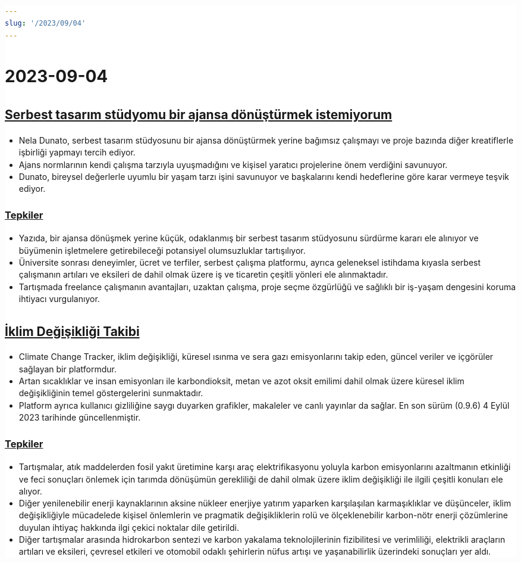 ```yaml
---
slug: '/2023/09/04'
---
```


# 2023-09-04

## [Serbest tasarım stüdyomu bir ajansa dönüştürmek istemiyorum](https://neladunato.com/blog/why-wont-grow-freelance-studio-into-agency/)

- Nela Dunato, serbest tasarım stüdyosunu bir ajansa dönüştürmek yerine bağımsız çalışmayı ve proje bazında diğer kreatiflerle işbirliği yapmayı tercih ediyor.
- Ajans normlarının kendi çalışma tarzıyla uyuşmadığını ve kişisel yaratıcı projelerine önem verdiğini savunuyor.
- Dunato, bireysel değerlerle uyumlu bir yaşam tarzı işini savunuyor ve başkalarını kendi hedeflerine göre karar vermeye teşvik ediyor.

### [Tepkiler](https://news.ycombinator.com/item?id=37371084)

- Yazıda, bir ajansa dönüşmek yerine küçük, odaklanmış bir serbest tasarım stüdyosunu sürdürme kararı ele alınıyor ve büyümenin işletmelere getirebileceği potansiyel olumsuzluklar tartışılıyor.
- Üniversite sonrası deneyimler, ücret ve terfiler, serbest çalışma platformu, ayrıca geleneksel istihdama kıyasla serbest çalışmanın artıları ve eksileri de dahil olmak üzere iş ve ticaretin çeşitli yönleri ele alınmaktadır.
- Tartışmada freelance çalışmanın avantajları, uzaktan çalışma, proje seçme özgürlüğü ve sağlıklı bir iş-yaşam dengesini koruma ihtiyacı vurgulanıyor.

## [İklim Değişikliği Takibi](https://climatechangetracker.org)

- Climate Change Tracker, iklim değişikliği, küresel ısınma ve sera gazı emisyonlarını takip eden, güncel veriler ve içgörüler sağlayan bir platformdur.
- Artan sıcaklıklar ve insan emisyonları ile karbondioksit, metan ve azot oksit emilimi dahil olmak üzere küresel iklim değişikliğinin temel göstergelerini sunmaktadır.
- Platform ayrıca kullanıcı gizliliğine saygı duyarken grafikler, makaleler ve canlı yayınlar da sağlar. En son sürüm (0.9.6) 4 Eylül 2023 tarihinde güncellenmiştir.

### [Tepkiler](https://news.ycombinator.com/item?id=37370900)

- Tartışmalar, atık maddelerden fosil yakıt üretimine karşı araç elektrifikasyonu yoluyla karbon emisyonlarını azaltmanın etkinliği ve feci sonuçları önlemek için tarımda dönüşümün gerekliliği de dahil olmak üzere iklim değişikliği ile ilgili çeşitli konuları ele alıyor.
- Diğer yenilenebilir enerji kaynaklarının aksine nükleer enerjiye yatırım yaparken karşılaşılan karmaşıklıklar ve düşünceler, iklim değişikliğiyle mücadelede kişisel önlemlerin ve pragmatik değişikliklerin rolü ve ölçeklenebilir karbon-nötr enerji çözümlerine duyulan ihtiyaç hakkında ilgi çekici noktalar dile getirildi.
- Diğer tartışmalar arasında hidrokarbon sentezi ve karbon yakalama teknolojilerinin fizibilitesi ve verimliliği, elektrikli araçların artıları ve eksileri, çevresel etkileri ve otomobil odaklı şehirlerin nüfus artışı ve yaşanabilirlik üzerindeki sonuçları yer aldı.
